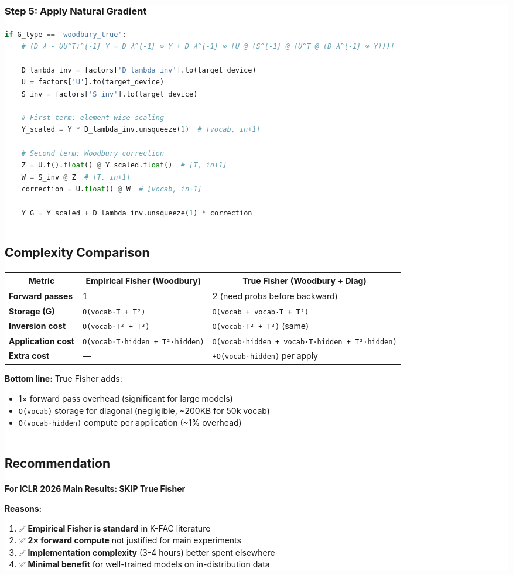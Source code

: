 ### Step 5: Apply Natural Gradient

```python
if G_type == 'woodbury_true':
    # (D_λ - UU^T)^{-1} Y = D_λ^{-1} ⊙ Y + D_λ^{-1} ⊙ [U @ (S^{-1} @ (U^T @ (D_λ^{-1} ⊙ Y)))]
    
    D_lambda_inv = factors['D_lambda_inv'].to(target_device)
    U = factors['U'].to(target_device)
    S_inv = factors['S_inv'].to(target_device)
    
    # First term: element-wise scaling
    Y_scaled = Y * D_lambda_inv.unsqueeze(1)  # [vocab, in+1]
    
    # Second term: Woodbury correction
    Z = U.t().float() @ Y_scaled.float()  # [T, in+1]
    W = S_inv @ Z  # [T, in+1]
    correction = U.float() @ W  # [vocab, in+1]
    
    Y_G = Y_scaled + D_lambda_inv.unsqueeze(1) * correction
```

---

## Complexity Comparison

| Metric | Empirical Fisher (Woodbury) | True Fisher (Woodbury + Diag) |
|--------|------------------------------|-------------------------------|
| **Forward passes** | 1 | 2 (need probs before backward) |
| **Storage (G)** | `O(vocab·T + T²)` | `O(vocab + vocab·T + T²)` |
| **Inversion cost** | `O(vocab·T² + T³)` | `O(vocab·T² + T³)` (same) |
| **Application cost** | `O(vocab·T·hidden + T²·hidden)` | `O(vocab·hidden + vocab·T·hidden + T²·hidden)` |
| **Extra cost** | — | `+O(vocab·hidden)` per apply |

**Bottom line:** True Fisher adds:
- 1× forward pass overhead (significant for large models)
- `O(vocab)` storage for diagonal (negligible, ~200KB for 50k vocab)
- `O(vocab·hidden)` compute per application (~1% overhead)

---

## Recommendation

**For ICLR 2026 Main Results: SKIP True Fisher**

**Reasons:**
1. ✅ **Empirical Fisher is standard** in K-FAC literature
2. ✅ **2× forward compute** not justified for main experiments
3. ✅ **Implementation complexity** (3-4 hours) better spent elsewhere
4. ✅ **Minimal benefit** for well-trained models on in-distribution data

